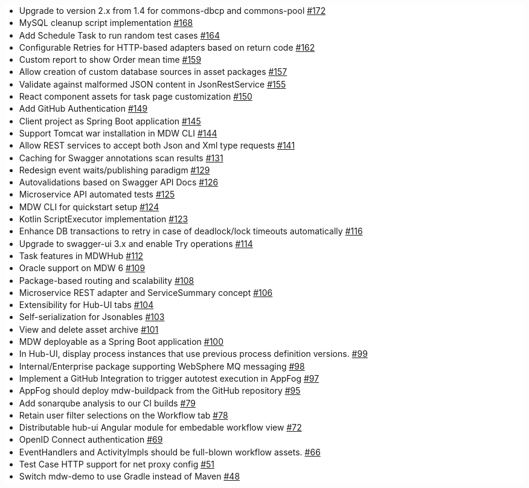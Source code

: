 - Upgrade to version 2.x from 1.4 for commons-dbcp and commons-pool  [\#172](https://github.com/CenturyLinkCloud/mdw/issues/172)
- MySQL cleanup script implementation [\#168](https://github.com/CenturyLinkCloud/mdw/issues/168)
- Add Schedule Task to run random test cases [\#164](https://github.com/CenturyLinkCloud/mdw/issues/164)
- Configurable Retries for HTTP-based adapters based on return code [\#162](https://github.com/CenturyLinkCloud/mdw/issues/162)
- Custom report to show Order mean time [\#159](https://github.com/CenturyLinkCloud/mdw/issues/159)
- Allow creation of custom database sources in asset packages [\#157](https://github.com/CenturyLinkCloud/mdw/issues/157)
- Validate against malformed JSON content in JsonRestService [\#155](https://github.com/CenturyLinkCloud/mdw/issues/155)
- React component assets for task page customization [\#150](https://github.com/CenturyLinkCloud/mdw/issues/150)
- Add GitHub Authentication [\#149](https://github.com/CenturyLinkCloud/mdw/issues/149)
- Client project as Spring Boot application [\#145](https://github.com/CenturyLinkCloud/mdw/issues/145)
- Support Tomcat war installation in MDW CLI [\#144](https://github.com/CenturyLinkCloud/mdw/issues/144)
- Allow REST services to accept both Json and Xml type requests [\#141](https://github.com/CenturyLinkCloud/mdw/issues/141)
- Caching for Swagger annotations scan results [\#131](https://github.com/CenturyLinkCloud/mdw/issues/131)
- Redesign event waits/publishing paradigm [\#129](https://github.com/CenturyLinkCloud/mdw/issues/129)
- Autovalidations based on Swagger API Docs [\#126](https://github.com/CenturyLinkCloud/mdw/issues/126)
- Microservice API automated tests [\#125](https://github.com/CenturyLinkCloud/mdw/issues/125)
- MDW CLI for quickstart setup [\#124](https://github.com/CenturyLinkCloud/mdw/issues/124)
- Kotlin ScriptExecutor implementation [\#123](https://github.com/CenturyLinkCloud/mdw/issues/123)
- Enhance DB transactions to retry in case of deadlock/lock timeouts automatically [\#116](https://github.com/CenturyLinkCloud/mdw/issues/116)
- Upgrade to swagger-ui 3.x and enable Try operations [\#114](https://github.com/CenturyLinkCloud/mdw/issues/114)
- Task features in MDWHub [\#112](https://github.com/CenturyLinkCloud/mdw/issues/112)
- Oracle support on MDW 6 [\#109](https://github.com/CenturyLinkCloud/mdw/issues/109)
- Package-based routing and scalability [\#108](https://github.com/CenturyLinkCloud/mdw/issues/108)
- Microservice REST adapter and ServiceSummary concept [\#106](https://github.com/CenturyLinkCloud/mdw/issues/106)
- Extensibility for Hub-UI tabs [\#104](https://github.com/CenturyLinkCloud/mdw/issues/104)
- Self-serialization for Jsonables [\#103](https://github.com/CenturyLinkCloud/mdw/issues/103)
- View and delete asset archive [\#101](https://github.com/CenturyLinkCloud/mdw/issues/101)
- MDW deployable as a Spring Boot application [\#100](https://github.com/CenturyLinkCloud/mdw/issues/100)
- In Hub-UI, display process instances that use previous process definition versions. [\#99](https://github.com/CenturyLinkCloud/mdw/issues/99)
- Internal/Enterprise package supporting WebSphere MQ messaging [\#98](https://github.com/CenturyLinkCloud/mdw/issues/98)
- Implement a GitHub Integration to trigger autotest execution in AppFog [\#97](https://github.com/CenturyLinkCloud/mdw/issues/97)
- AppFog should deploy mdw-buildpack from the GitHub repository [\#95](https://github.com/CenturyLinkCloud/mdw/issues/95)
- Add sonarqube analysis to our CI builds [\#79](https://github.com/CenturyLinkCloud/mdw/issues/79)
- Retain user filter selections on the Workflow tab [\#78](https://github.com/CenturyLinkCloud/mdw/issues/78)
- Distributable hub-ui Angular module for embedable workflow view [\#72](https://github.com/CenturyLinkCloud/mdw/issues/72)
- OpenID Connect authentication [\#69](https://github.com/CenturyLinkCloud/mdw/issues/69)
- EventHandlers and ActivityImpls should be full-blown workflow assets. [\#66](https://github.com/CenturyLinkCloud/mdw/issues/66)
- Test Case HTTP support for net proxy config [\#51](https://github.com/CenturyLinkCloud/mdw/issues/51)
- Switch mdw-demo to use Gradle instead of Maven [\#48](https://github.com/CenturyLinkCloud/mdw/issues/48)